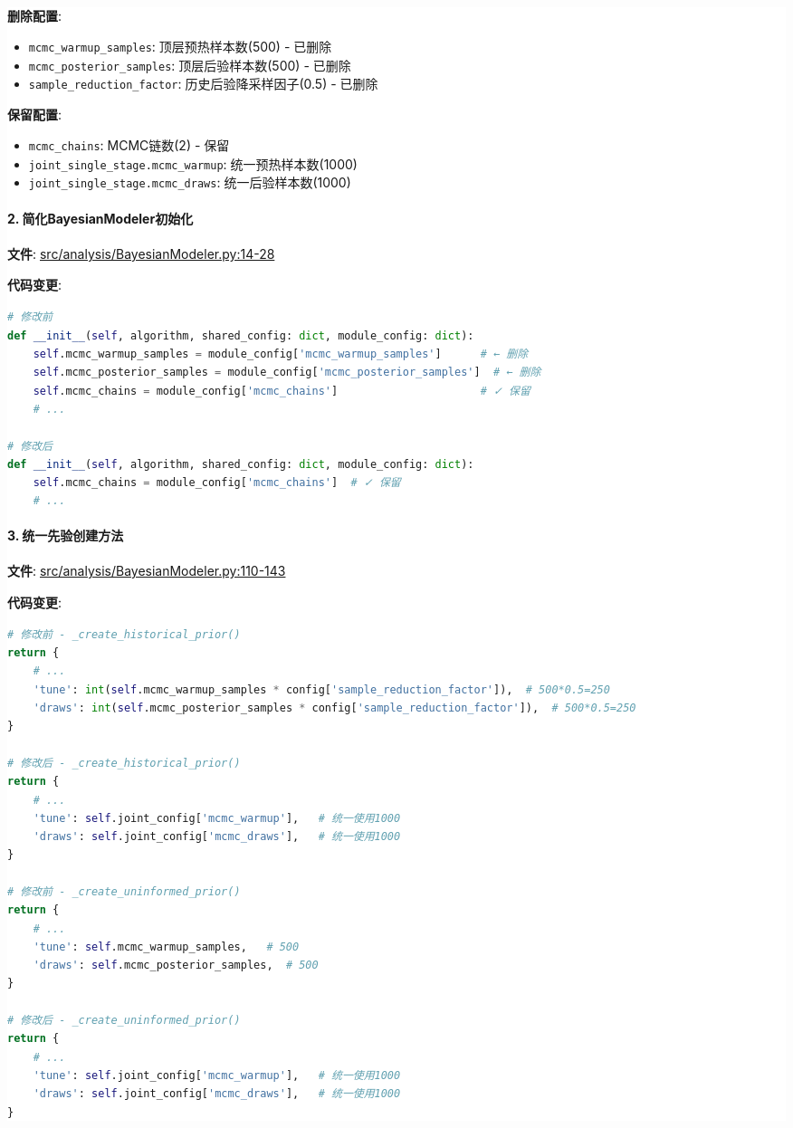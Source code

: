 **删除配置**:
- `mcmc_warmup_samples`: 顶层预热样本数(500) - 已删除
- `mcmc_posterior_samples`: 顶层后验样本数(500) - 已删除
- `sample_reduction_factor`: 历史后验降采样因子(0.5) - 已删除

**保留配置**:
- `mcmc_chains`: MCMC链数(2) - 保留
- `joint_single_stage.mcmc_warmup`: 统一预热样本数(1000)
- `joint_single_stage.mcmc_draws`: 统一后验样本数(1000)

#### 2. 简化BayesianModeler初始化

**文件**: [src/analysis/BayesianModeler.py:14-28](src/analysis/BayesianModeler.py#L14-L28)

**代码变更**:
```python
# 修改前
def __init__(self, algorithm, shared_config: dict, module_config: dict):
    self.mcmc_warmup_samples = module_config['mcmc_warmup_samples']      # ← 删除
    self.mcmc_posterior_samples = module_config['mcmc_posterior_samples']  # ← 删除
    self.mcmc_chains = module_config['mcmc_chains']                      # ✓ 保留
    # ...

# 修改后
def __init__(self, algorithm, shared_config: dict, module_config: dict):
    self.mcmc_chains = module_config['mcmc_chains']  # ✓ 保留
    # ...
```

#### 3. 统一先验创建方法

**文件**: [src/analysis/BayesianModeler.py:110-143](src/analysis/BayesianModeler.py#L110-L143)

**代码变更**:
```python
# 修改前 - _create_historical_prior()
return {
    # ...
    'tune': int(self.mcmc_warmup_samples * config['sample_reduction_factor']),  # 500*0.5=250
    'draws': int(self.mcmc_posterior_samples * config['sample_reduction_factor']),  # 500*0.5=250
}

# 修改后 - _create_historical_prior()
return {
    # ...
    'tune': self.joint_config['mcmc_warmup'],   # 统一使用1000
    'draws': self.joint_config['mcmc_draws'],   # 统一使用1000
}

# 修改前 - _create_uninformed_prior()
return {
    # ...
    'tune': self.mcmc_warmup_samples,   # 500
    'draws': self.mcmc_posterior_samples,  # 500
}

# 修改后 - _create_uninformed_prior()
return {
    # ...
    'tune': self.joint_config['mcmc_warmup'],   # 统一使用1000
    'draws': self.joint_config['mcmc_draws'],   # 统一使用1000
}
```
